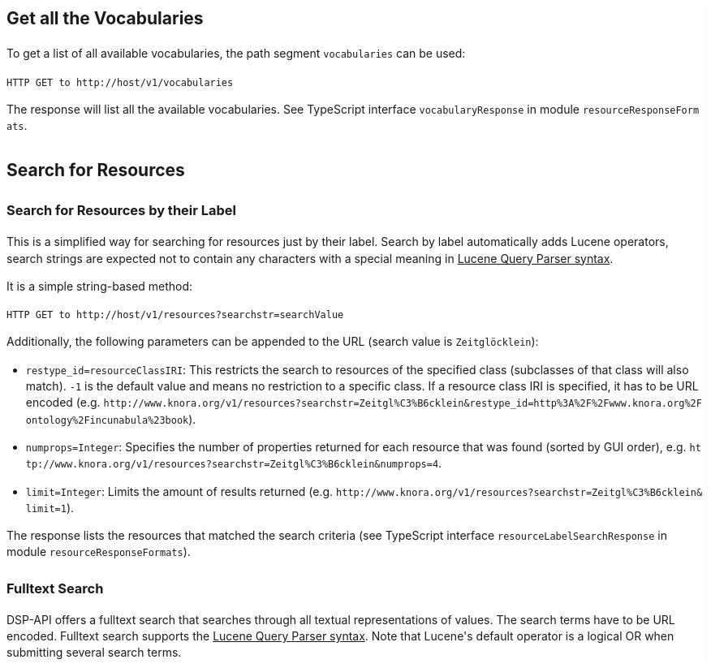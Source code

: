 ## Get all the Vocabularies

To get a list of all available vocabularies, the path segment
`vocabularies` can be used:

```
HTTP GET to http://host/v1/vocabularies
```

The response will list all the available vocabularies. See TypeScript
interface `vocabularyResponse` in module `resourceResponseFormats`.

## Search for Resources

### Search for Resources by their Label

This is a simplified way for searching for resources just by their label. 
Search by label automatically adds Lucene operators, 
search strings are expected not to contain any characters with a special meaning in 
[Lucene Query Parser syntax](../../07-lucene/lucene-query-parser-syntax.md).

It is a simple string-based method:

```
HTTP GET to http://host/v1/resources?searchstr=searchValue
```

Additionally, the following parameters can be appended to the URL (search value is `Zeitglöcklein`):

- `restype_id=resourceClassIRI`: This restricts the search to
  resources of the specified class (subclasses of that class will
  also match). `-1` is the default value and means no restriction
  to a specific class. If a resource class IRI is specified, it
  has to be URL encoded (e.g.
  `http://www.knora.org/v1/resources?searchstr=Zeitgl%C3%B6cklein&restype_id=http%3A%2F%2Fwww.knora.org%2Fontology%2Fincunabula%23book`).

- `numprops=Integer`: Specifies the number of properties returned
  for each resource that was found (sorted by GUI order), e.g.
  `http://www.knora.org/v1/resources?searchstr=Zeitgl%C3%B6cklein&numprops=4`.

- `limit=Integer`: Limits the amount of results returned (e.g.
  `http://www.knora.org/v1/resources?searchstr=Zeitgl%C3%B6cklein&limit=1`).

The response lists the resources that matched the search criteria (see
TypeScript interface `resourceLabelSearchResponse` in module
`resourceResponseFormats`).

### Fulltext Search

DSP-API offers a fulltext search that searches through all textual
representations of values. The search terms have to be URL encoded.
Fulltext search supports the [Lucene Query Parser syntax](../../07-lucene/lucene-query-parser-syntax.md).
Note that Lucene's default operator is a logical OR when submitting several search terms.
